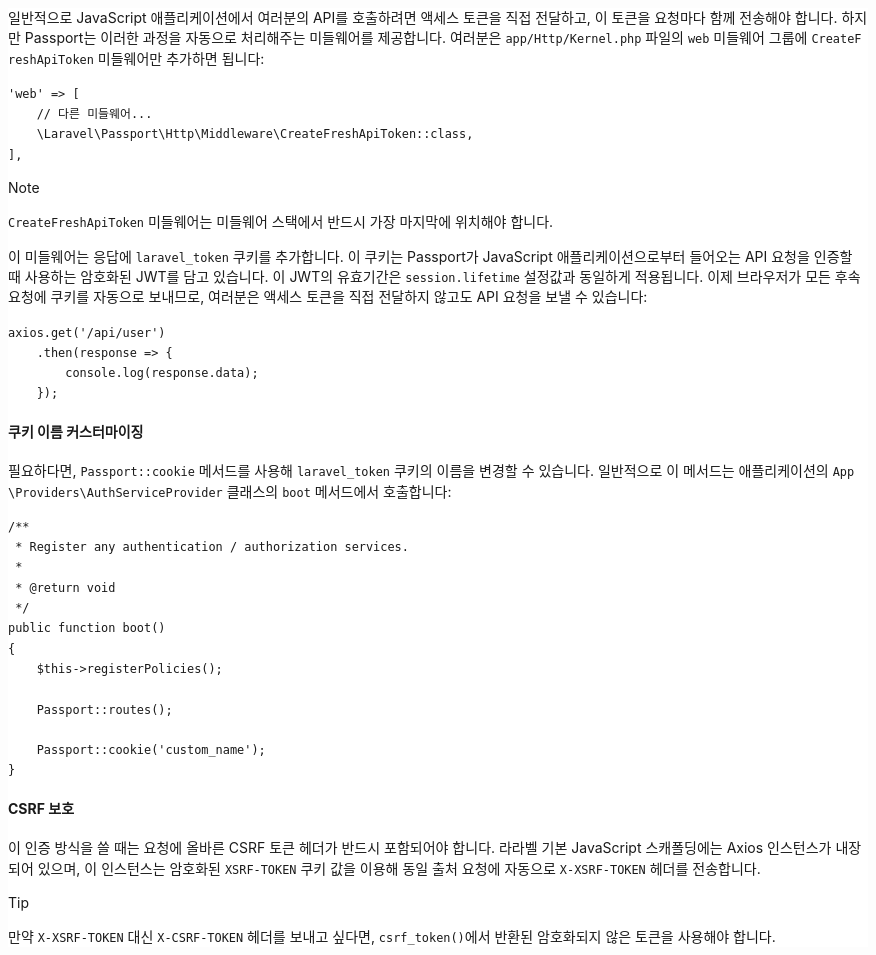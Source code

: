 일반적으로 JavaScript 애플리케이션에서 여러분의 API를 호출하려면 액세스 토큰을 직접 전달하고, 이 토큰을 요청마다 함께 전송해야 합니다. 하지만 Passport는 이러한 과정을 자동으로 처리해주는 미들웨어를 제공합니다. 여러분은 `app/Http/Kernel.php` 파일의 `web` 미들웨어 그룹에 `CreateFreshApiToken` 미들웨어만 추가하면 됩니다:

```
'web' => [
    // 다른 미들웨어...
    \Laravel\Passport\Http\Middleware\CreateFreshApiToken::class,
],
```

> [!NOTE]
> `CreateFreshApiToken` 미들웨어는 미들웨어 스택에서 반드시 가장 마지막에 위치해야 합니다.

이 미들웨어는 응답에 `laravel_token` 쿠키를 추가합니다. 이 쿠키는 Passport가 JavaScript 애플리케이션으로부터 들어오는 API 요청을 인증할 때 사용하는 암호화된 JWT를 담고 있습니다. 이 JWT의 유효기간은 `session.lifetime` 설정값과 동일하게 적용됩니다. 이제 브라우저가 모든 후속 요청에 쿠키를 자동으로 보내므로, 여러분은 액세스 토큰을 직접 전달하지 않고도 API 요청을 보낼 수 있습니다:

```
axios.get('/api/user')
    .then(response => {
        console.log(response.data);
    });
```

<a name="customizing-the-cookie-name"></a>
#### 쿠키 이름 커스터마이징

필요하다면, `Passport::cookie` 메서드를 사용해 `laravel_token` 쿠키의 이름을 변경할 수 있습니다. 일반적으로 이 메서드는 애플리케이션의 `App\Providers\AuthServiceProvider` 클래스의 `boot` 메서드에서 호출합니다:

```
/**
 * Register any authentication / authorization services.
 *
 * @return void
 */
public function boot()
{
    $this->registerPolicies();

    Passport::routes();

    Passport::cookie('custom_name');
}
```

<a name="csrf-protection"></a>
#### CSRF 보호

이 인증 방식을 쓸 때는 요청에 올바른 CSRF 토큰 헤더가 반드시 포함되어야 합니다. 라라벨 기본 JavaScript 스캐폴딩에는 Axios 인스턴스가 내장되어 있으며, 이 인스턴스는 암호화된 `XSRF-TOKEN` 쿠키 값을 이용해 동일 출처 요청에 자동으로 `X-XSRF-TOKEN` 헤더를 전송합니다.

> [!TIP]
> 만약 `X-XSRF-TOKEN` 대신 `X-CSRF-TOKEN` 헤더를 보내고 싶다면, `csrf_token()`에서 반환된 암호화되지 않은 토큰을 사용해야 합니다.
